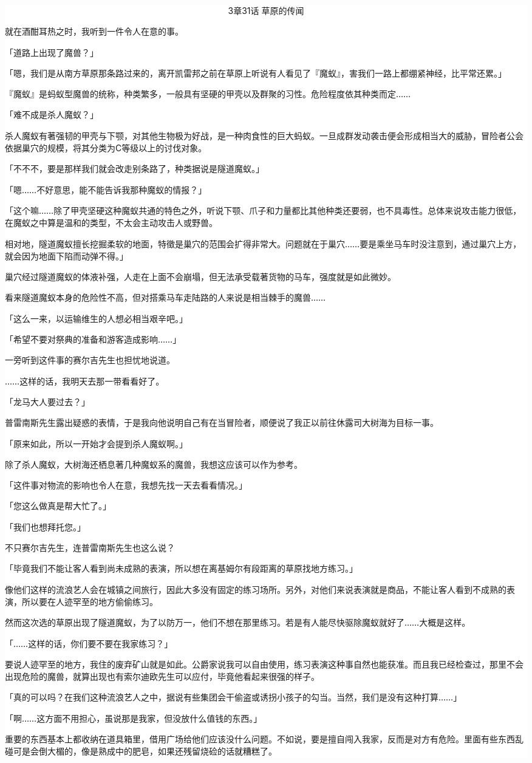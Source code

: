 <p align="center">3章31话 草原的传闻</p>

就在酒酣耳热之时，我听到一件令人在意的事。

「道路上出现了魔兽？」

「嗯，我们是从南方草原那条路过来的，离开凯雷邦之前在草原上听说有人看见了『魔蚁』，害我们一路上都绷紧神经，比平常还累。」

『魔蚁』是蚂蚁型魔兽的统称，种类繁多，一般具有坚硬的甲壳以及群聚的习性。危险程度依其种类而定……

「难不成是杀人魔蚁？」

杀人魔蚁有著强韧的甲壳与下颚，对其他生物极为好战，是一种肉食性的巨大蚂蚁。一旦成群发动袭击便会形成相当大的威胁，冒险者公会依据巢穴的规模，将其分类为C等级以上的讨伐对象。

「不不不，要是那样我们就会改走别条路了，种类据说是隧道魔蚁。」

「嗯……不好意思，能不能告诉我那种魔蚁的情报？」

「这个嘛……除了甲壳坚硬这种魔蚁共通的特色之外，听说下颚、爪子和力量都比其他种类还要弱，也不具毒性。总体来说攻击能力很低，在魔蚁之中算是温和的类型，不太会主动攻击人或野兽。

相对地，隧道魔蚁擅长挖掘柔软的地面，特徵是巢穴的范围会扩得非常大。问题就在于巢穴……要是乘坐马车时没注意到，通过巢穴上方，就会因为地面下陷而动弹不得。」

巢穴经过隧道魔蚁的体液补强，人走在上面不会崩塌，但无法承受载著货物的马车，强度就是如此微妙。

看来隧道魔蚁本身的危险性不高，但对搭乘马车走陆路的人来说是相当棘手的魔兽……

「这么一来，以运输维生的人想必相当艰辛吧。」

「希望不要对祭典的准备和游客造成影响……」

一旁听到这件事的赛尔吉先生也担忧地说道。

……这样的话，我明天去那一带看看好了。

「龙马大人要过去？」

普雷南斯先生露出疑惑的表情，于是我向他说明自己有在当冒险者，顺便说了我正以前往休露司大树海为目标一事。

「原来如此，所以一开始才会提到杀人魔蚁啊。」

除了杀人魔蚁，大树海还栖息著几种魔蚁系的魔兽，我想这应该可以作为参考。

「这件事对物流的影响也令人在意，我想先找一天去看看情况。」

「您这么做真是帮大忙了。」

「我们也想拜托您。」

不只赛尔吉先生，连普雷南斯先生也这么说？

「毕竟我们不能让客人看到尚未成熟的表演，所以想在离基姆尔有段距离的草原找地方练习。」

像他们这样的流浪艺人会在城镇之间旅行，因此大多没有固定的练习场所。另外，对他们来说表演就是商品，不能让客人看到不成熟的表演，所以要在人迹罕至的地方偷偷练习。

然而这次选的草原出现了隧道魔蚁，为了以防万一，他们不想在那里练习。若是有人能尽快驱除魔蚁就好了……大概是这样。

「……这样的话，你们要不要在我家练习？」

要说人迹罕至的地方，我住的废弃矿山就是如此。公爵家说我可以自由使用，练习表演这种事自然也能获准。而且我已经检查过，那里不会出现危险的魔兽，就算出现也有索尔迪欧先生可以应付，毕竟他看起来很强的样子。

「真的可以吗？在我们这种流浪艺人之中，据说有些集团会干偷盗或诱拐小孩子的勾当。当然，我们是没有这种打算……」

「啊……这方面不用担心，虽说那是我家，但没放什么值钱的东西。」

重要的东西基本上都收纳在道具箱里，借用广场给他们应该没什么问题。不如说，要是擅自闯入我家，反而是对方有危险。里面有些东西乱碰可是会倒大楣的，像是熟成中的肥皂，如果还残留烧硷的话就糟糕了。
